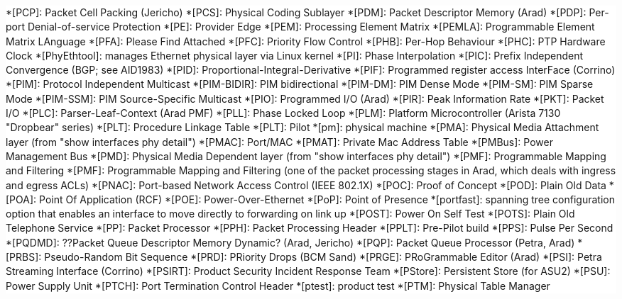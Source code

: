 *[PCP]: Packet Cell Packing (Jericho)
*[PCS]: Physical Coding Sublayer
*[PDM]: Packet Descriptor Memory (Arad)
*[PDP]: Per-port Denial-of-service Protection
*[PE]: Provider Edge
*[PEM]: Processing Element Matrix
*[PEMLA]: Programmable Element Matrix LAnguage
*[PFA]: Please Find Attached
*[PFC]: Priority Flow Control
*[PHB]: Per-Hop Behaviour
*[PHC]: PTP Hardware Clock
*[PhyEthtool]: manages Ethernet physical layer via Linux kernel
*[PI]: Phase Interpolation
*[PIC]: Prefix Independent Convergence (BGP; see AID1983)
*[PID]: Proportional-Integral-Derivative
*[PIF]: Programmed register access InterFace (Corrino)
*[PIM]: Protocol Independent Multicast
*[PIM-BIDIR]: PIM bidirectional
*[PIM-DM]: PIM Dense Mode
*[PIM-SM]: PIM Sparse Mode
*[PIM-SSM]: PIM Source-Specific Multicast
*[PIO]: Programmed I/O (Arad)
*[PIR]: Peak Information Rate
*[PKT]: Packet I/O
*[PLC]: Parser-Leaf-Context (Arad PMF)
*[PLL]: Phase Locked Loop
*[PLM]: Platform Microcontroller (Arista 7130 "Dropbear" series)
*[PLT]: Procedure Linkage Table
*[PLT]: Pilot
*[pm]: physical machine
*[PMA]: Physical Media Attachment layer (from "show interfaces phy detail")
*[PMAC]: Port/MAC
*[PMAT]: Private Mac Address Table
*[PMBus]: Power Management Bus
*[PMD]: Physical Media Dependent layer (from "show interfaces phy detail")
*[PMF]: Programmable Mapping and Filtering
*[PMF]: Programmable Mapping and Filtering (one of the packet processing stages in Arad, which deals with ingress and egress ACLs)
*[PNAC]: Port-based Network Access Control (IEEE 802.1X)
*[POC]: Proof of Concept
*[POD]: Plain Old Data
*[POA]: Point Of Application (RCF)
*[POE]: Power-Over-Ethernet
*[PoP]: Point of Presence
*[portfast]: spanning tree configuration option that enables an interface to move directly to forwarding on link up
*[POST]: Power On Self Test
*[POTS]: Plain Old Telephone Service
*[PP]: Packet Processor
*[PPH]: Packet Processing Header
*[PPLT]: Pre-Pilot build
*[PPS]: Pulse Per Second
*[PQDMD]: ??Packet Queue Descriptor Memory Dynamic? (Arad, Jericho)
*[PQP]: Packet Queue Processor (Petra, Arad)
*[PRBS]: Pseudo-Random Bit Sequence
*[PRD]: PRiority Drops (BCM Sand)
*[PRGE]: PRoGrammable Editor (Arad)
*[PSI]: Petra Streaming Interface (Corrino)
*[PSIRT]: Product Security Incident Response Team
*[PStore]: Persistent Store (for ASU2)
*[PSU]: Power Supply Unit
*[PTCH]: Port Termination Control Header
*[ptest]: product test
*[PTM]: Physical Table Manager